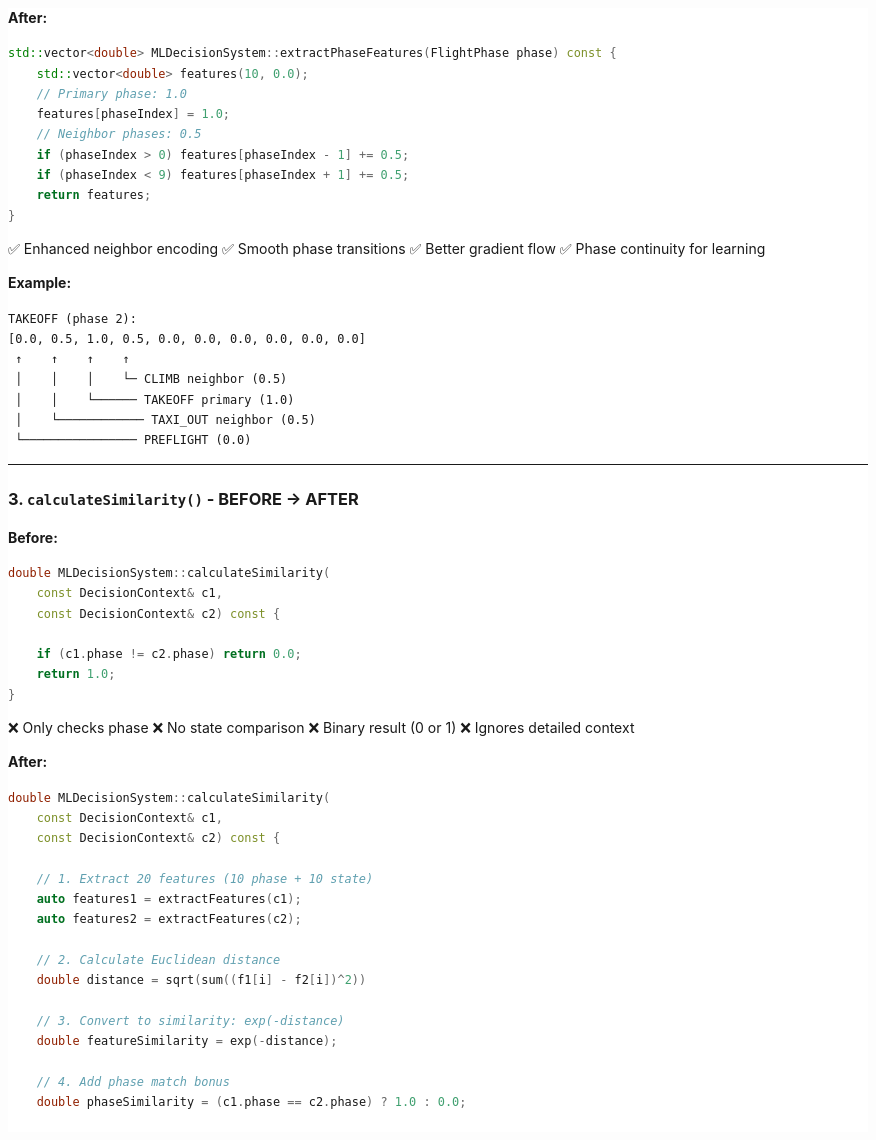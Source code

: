 **After:**
```cpp
std::vector<double> MLDecisionSystem::extractPhaseFeatures(FlightPhase phase) const {
    std::vector<double> features(10, 0.0);
    // Primary phase: 1.0
    features[phaseIndex] = 1.0;
    // Neighbor phases: 0.5
    if (phaseIndex > 0) features[phaseIndex - 1] += 0.5;
    if (phaseIndex < 9) features[phaseIndex + 1] += 0.5;
    return features;
}
```
✅ Enhanced neighbor encoding
✅ Smooth phase transitions
✅ Better gradient flow
✅ Phase continuity for learning

**Example:**
```
TAKEOFF (phase 2):
[0.0, 0.5, 1.0, 0.5, 0.0, 0.0, 0.0, 0.0, 0.0, 0.0]
 ↑    ↑    ↑    ↑
 │    │    │    └─ CLIMB neighbor (0.5)
 │    │    └────── TAKEOFF primary (1.0)
 │    └──────────── TAXI_OUT neighbor (0.5)
 └──────────────── PREFLIGHT (0.0)
```

---

### 3. `calculateSimilarity()` - BEFORE → AFTER

**Before:**
```cpp
double MLDecisionSystem::calculateSimilarity(
    const DecisionContext& c1,
    const DecisionContext& c2) const {
    
    if (c1.phase != c2.phase) return 0.0;
    return 1.0;
}
```
❌ Only checks phase
❌ No state comparison
❌ Binary result (0 or 1)
❌ Ignores detailed context

**After:**
```cpp
double MLDecisionSystem::calculateSimilarity(
    const DecisionContext& c1,
    const DecisionContext& c2) const {
    
    // 1. Extract 20 features (10 phase + 10 state)
    auto features1 = extractFeatures(c1);
    auto features2 = extractFeatures(c2);
    
    // 2. Calculate Euclidean distance
    double distance = sqrt(sum((f1[i] - f2[i])^2))
    
    // 3. Convert to similarity: exp(-distance)
    double featureSimilarity = exp(-distance);
    
    // 4. Add phase match bonus
    double phaseSimilarity = (c1.phase == c2.phase) ? 1.0 : 0.0;
    
```